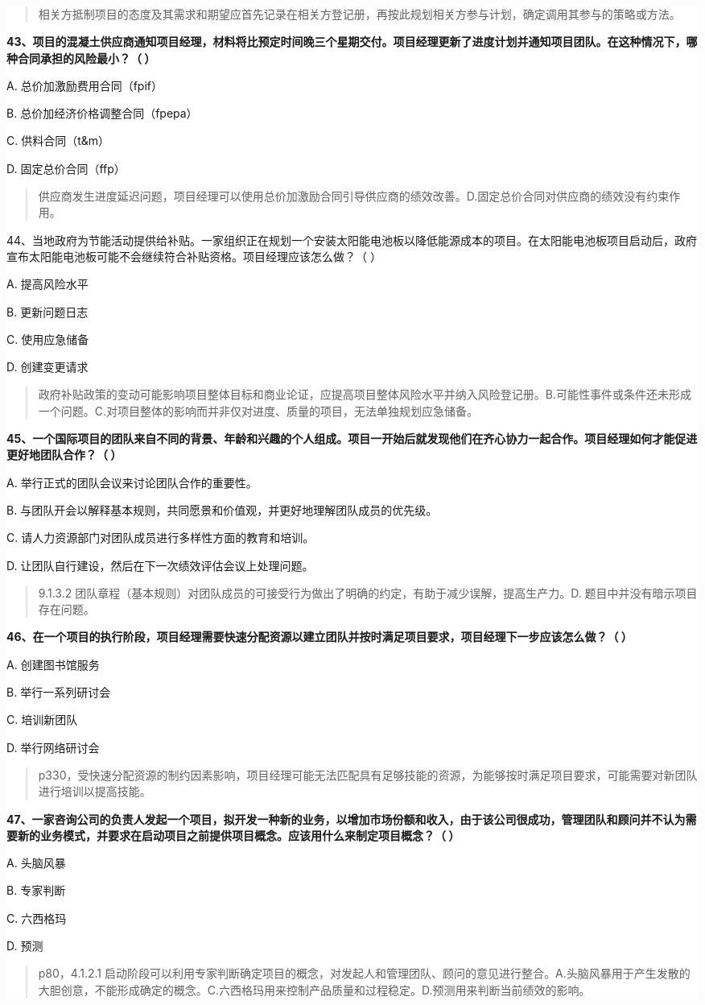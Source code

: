 > 相关方抵制项目的态度及其需求和期望应首先记录在相关方登记册，再按此规划相关方参与计划，确定调用其参与的策略或方法。

**43、项目的混凝土供应商通知项目经理，材料将比预定时间晚三个星期交付。项目经理更新了进度计划并通知项目团队。在这种情况下，哪种合同承担的风险最小？（   ）**

A. 总价加激励费用合同（fpif）

B. 总价加经济价格调整合同（fpepa）

C. 供料合同（t&m）

D. 固定总价合同（ffp）

> 供应商发生进度延迟问题，项目经理可以使用总价加激励合同引导供应商的绩效改善。D.固定总价合同对供应商的绩效没有约束作用。

44、当地政府为节能活动提供给补贴。一家组织正在规划一个安装太阳能电池板以降低能源成本的项目。在太阳能电池板项目启动后，政府宣布太阳能电池板可能不会继续符合补贴资格。项目经理应该怎么做？（   ）

A. 提高风险水平

B. 更新问题日志

C. 使用应急储备

D. 创建变更请求

> 政府补贴政策的变动可能影响项目整体目标和商业论证，应提高项目整体风险水平并纳入风险登记册。B.可能性事件或条件还未形成一个问题。C.对项目整体的影响而并非仅对进度、质量的项目，无法单独规划应急储备。

**45、一个国际项目的团队来自不同的背景、年龄和兴趣的个人组成。项目一开始后就发现他们在齐心协力一起合作。项目经理如何才能促进更好地团队合作？（   ）**

A. 举行正式的团队会议来讨论团队合作的重要性。

B. 与团队开会以解释基本规则，共同愿景和价值观，并更好地理解团队成员的优先级。

C. 请人力资源部门对团队成员进行多样性方面的教育和培训。

D. 让团队自行建设，然后在下一次绩效评估会议上处理问题。

> 9.1.3.2 团队章程（基本规则）对团队成员的可接受行为做出了明确的约定，有助于减少误解，提高生产力。D. 题目中并没有暗示项目存在问题。

**46、在一个项目的执行阶段，项目经理需要快速分配资源以建立团队并按时满足项目要求，项目经理下一步应该怎么做？（   ）**

A. 创建图书馆服务

B. 举行一系列研讨会

C. 培训新团队

D. 举行网络研讨会

> p330，受快速分配资源的制约因素影响，项目经理可能无法匹配具有足够技能的资源，为能够按时满足项目要求，可能需要对新团队进行培训以提高技能。

**47、一家咨询公司的负责人发起一个项目，拟开发一种新的业务，以增加市场份额和收入，由于该公司很成功，管理团队和顾问并不认为需要新的业务模式，并要求在启动项目之前提供项目概念。应该用什么来制定项目概念？（   ）**

A. 头脑风暴

B. 专家判断

C. 六西格玛

D. 预测

> p80，4.1.2.1 启动阶段可以利用专家判断确定项目的概念，对发起人和管理团队、顾问的意见进行整合。A.头脑风暴用于产生发散的大胆创意，不能形成确定的概念。C.六西格玛用来控制产品质量和过程稳定。D.预测用来判断当前绩效的影响。

